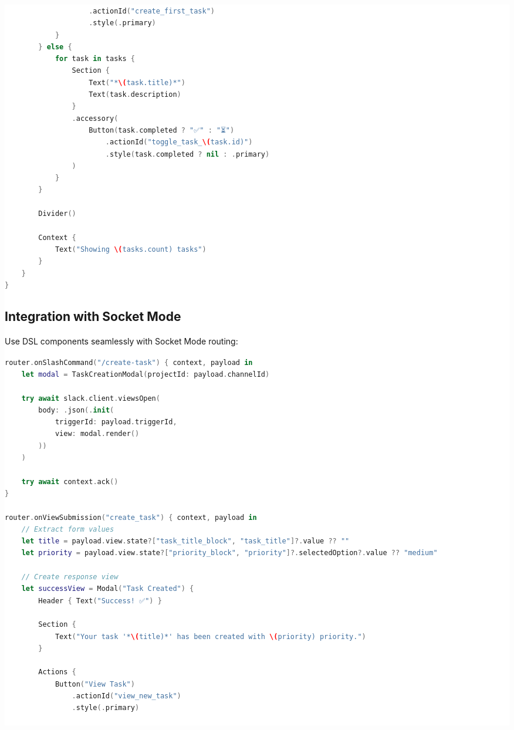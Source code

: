 ```swift
                    .actionId("create_first_task")
                    .style(.primary)
            }
        } else {
            for task in tasks {
                Section {
                    Text("*\(task.title)*")
                    Text(task.description)
                }
                .accessory(
                    Button(task.completed ? "✅" : "⏳")
                        .actionId("toggle_task_\(task.id)")
                        .style(task.completed ? nil : .primary)
                )
            }
        }
        
        Divider()
        
        Context {
            Text("Showing \(tasks.count) tasks")
        }
    }
}
```

## Integration with Socket Mode

Use DSL components seamlessly with Socket Mode routing:

```swift
router.onSlashCommand("/create-task") { context, payload in
    let modal = TaskCreationModal(projectId: payload.channelId)
    
    try await slack.client.viewsOpen(
        body: .json(.init(
            triggerId: payload.triggerId,
            view: modal.render()
        ))
    )
    
    try await context.ack()
}

router.onViewSubmission("create_task") { context, payload in
    // Extract form values
    let title = payload.view.state?["task_title_block", "task_title"]?.value ?? ""
    let priority = payload.view.state?["priority_block", "priority"]?.selectedOption?.value ?? "medium"
    
    // Create response view
    let successView = Modal("Task Created") {
        Header { Text("Success! ✅") }
        
        Section {
            Text("Your task '*\(title)*' has been created with \(priority) priority.")
        }
        
        Actions {
            Button("View Task")
                .actionId("view_new_task")
                .style(.primary)
            
```